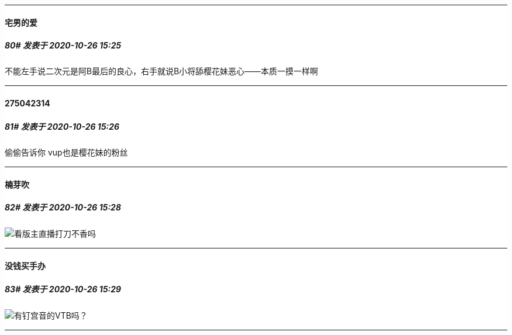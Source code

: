 





*****

####  宅男的爱  
##### 80#       发表于 2020-10-26 15:25




不能左手说二次元是阿B最后的良心，右手就说B小将舔樱花妹恶心——本质一摸一样啊







*****

####  275042314  
##### 81#       发表于 2020-10-26 15:26




偷偷告诉你 vup也是樱花妹的粉丝







*****

####  楠芽吹  
##### 82#       发表于 2020-10-26 15:28



<img src="https://static.saraba1st.com/image/smiley/face2017/037.png" referrerpolicy="no-referrer">看版主直播打刀不香吗







*****

####  没钱买手办  
##### 83#       发表于 2020-10-26 15:29



<img src="https://static.saraba1st.com/image/smiley/face2017/067.png" referrerpolicy="no-referrer">有钉宫音的VTB吗？







*****
